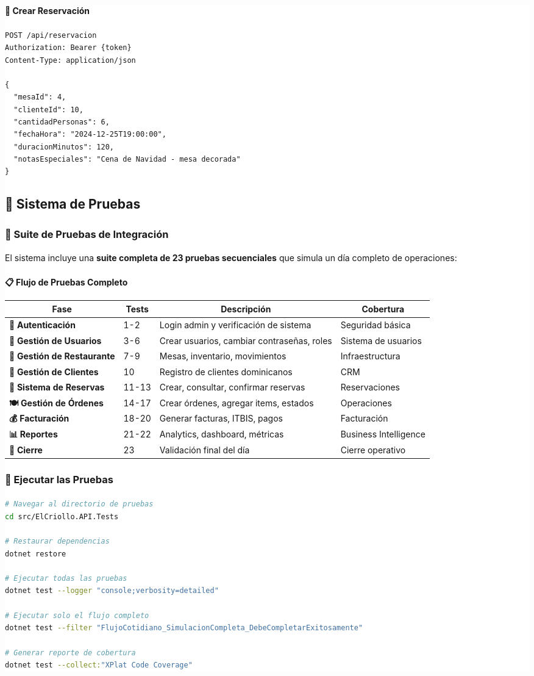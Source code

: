 #### 📅 Crear Reservación

```http
POST /api/reservacion
Authorization: Bearer {token}
Content-Type: application/json

{
  "mesaId": 4,
  "clienteId": 10,
  "cantidadPersonas": 6,
  "fechaHora": "2024-12-25T19:00:00",
  "duracionMinutos": 120,
  "notasEspeciales": "Cena de Navidad - mesa decorada"
}
```

## 🧪 Sistema de Pruebas

### 🎯 Suite de Pruebas de Integración

El sistema incluye una **suite completa de 23 pruebas secuenciales** que simula un día completo de operaciones:

#### 📋 Flujo de Pruebas Completo

| Fase                          | Tests | Descripción                                | Cobertura             |
| ----------------------------- | ----- | ------------------------------------------ | --------------------- |
| **🔐 Autenticación**          | 1-2   | Login admin y verificación de sistema      | Seguridad básica      |
| **👥 Gestión de Usuarios**    | 3-6   | Crear usuarios, cambiar contraseñas, roles | Sistema de usuarios   |
| **🏪 Gestión de Restaurante** | 7-9   | Mesas, inventario, movimientos             | Infraestructura       |
| **👤 Gestión de Clientes**    | 10    | Registro de clientes dominicanos           | CRM                   |
| **📅 Sistema de Reservas**    | 11-13 | Crear, consultar, confirmar reservas       | Reservaciones         |
| **🍽️ Gestión de Órdenes**     | 14-17 | Crear órdenes, agregar items, estados      | Operaciones           |
| **💰 Facturación**            | 18-20 | Generar facturas, ITBIS, pagos             | Facturación           |
| **📊 Reportes**               | 21-22 | Analytics, dashboard, métricas             | Business Intelligence |
| **🏁 Cierre**                 | 23    | Validación final del día                   | Cierre operativo      |

### 🚀 Ejecutar las Pruebas

```bash
# Navegar al directorio de pruebas
cd src/ElCriollo.API.Tests

# Restaurar dependencias
dotnet restore

# Ejecutar todas las pruebas
dotnet test --logger "console;verbosity=detailed"

# Ejecutar solo el flujo completo
dotnet test --filter "FlujoCotidiano_SimulacionCompleta_DebeCompletarExitosamente"

# Generar reporte de cobertura
dotnet test --collect:"XPlat Code Coverage"
```

